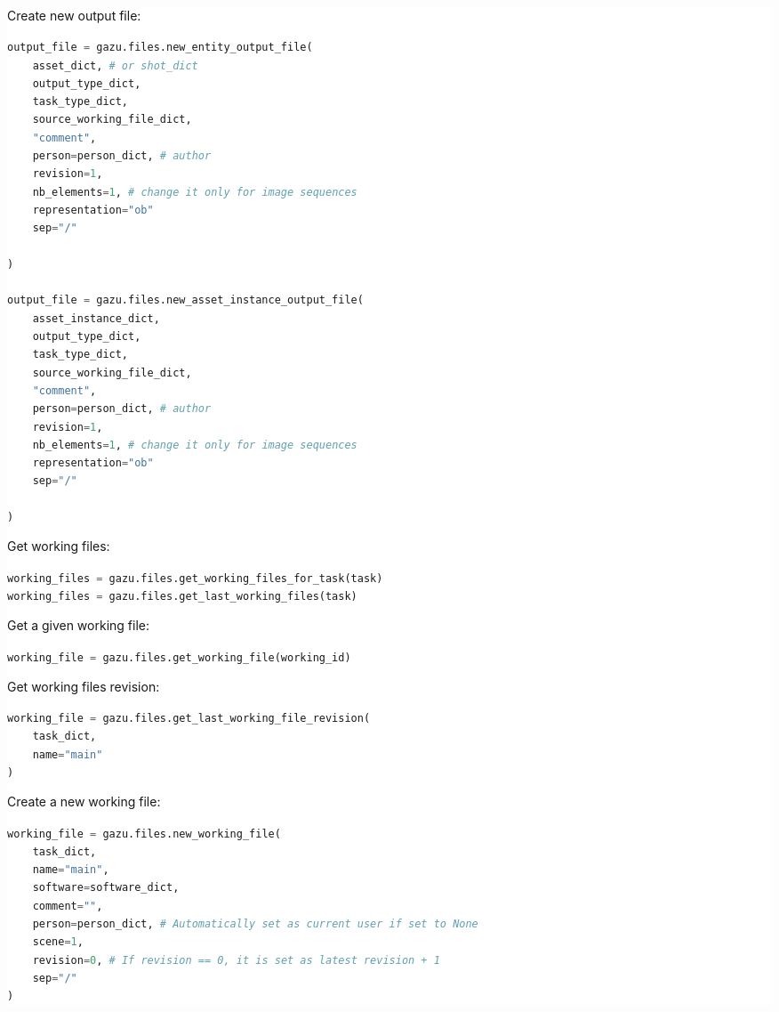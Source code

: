 Create new output file:

```python
output_file = gazu.files.new_entity_output_file(
    asset_dict, # or shot_dict
    output_type_dict,
    task_type_dict,
    source_working_file_dict,
    "comment",
    person=person_dict, # author
    revision=1,
    nb_elements=1, # change it only for image sequences
    representation="ob"
    sep="/"
    
)

output_file = gazu.files.new_asset_instance_output_file(
    asset_instance_dict,
    output_type_dict,
    task_type_dict,
    source_working_file_dict,
    "comment",
    person=person_dict, # author
    revision=1,
    nb_elements=1, # change it only for image sequences
    representation="ob"
    sep="/"
    
)
```

Get working files:

```python
working_files = gazu.files.get_working_files_for_task(task)
working_files = gazu.files.get_last_working_files(task)
```

Get a given working file:

```python
working_file = gazu.files.get_working_file(working_id)
```

Get working files revision:

```python
working_file = gazu.files.get_last_working_file_revision(
    task_dict, 
    name="main"
)
```

Create a new working file:

```python
working_file = gazu.files.new_working_file(
    task_dict,
    name="main",
    software=software_dict,
    comment="",
    person=person_dict, # Automatically set as current user if set to None
    scene=1,
    revision=0, # If revision == 0, it is set as latest revision + 1
    sep="/"
)
```
